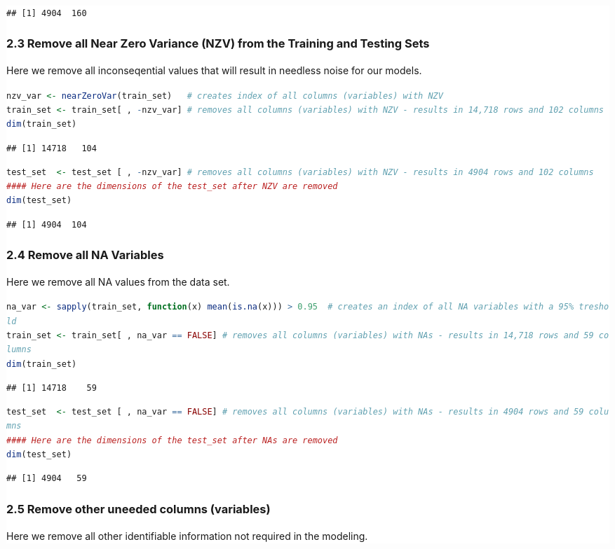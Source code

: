 ```
## [1] 4904  160
```

### 2.3 Remove all Near Zero Variance (NZV) from the Training and Testing Sets
Here we remove all inconseqential values that will result in needless noise for our models.

```r
nzv_var <- nearZeroVar(train_set)   # creates index of all columns (variables) with NZV
train_set <- train_set[ , -nzv_var] # removes all columns (variables) with NZV - results in 14,718 rows and 102 columns
dim(train_set)
```

```
## [1] 14718   104
```

```r
test_set  <- test_set [ , -nzv_var] # removes all columns (variables) with NZV - results in 4904 rows and 102 columns
#### Here are the dimensions of the test_set after NZV are removed
dim(test_set)
```

```
## [1] 4904  104
```

### 2.4 Remove all NA Variables
Here we remove all NA values from the data set.

```r
na_var <- sapply(train_set, function(x) mean(is.na(x))) > 0.95  # creates an index of all NA variables with a 95% treshold
train_set <- train_set[ , na_var == FALSE] # removes all columns (variables) with NAs - results in 14,718 rows and 59 columns
dim(train_set)
```

```
## [1] 14718    59
```

```r
test_set  <- test_set [ , na_var == FALSE] # removes all columns (variables) with NAs - results in 4904 rows and 59 columns
#### Here are the dimensions of the test_set after NAs are removed
dim(test_set)
```

```
## [1] 4904   59
```

### 2.5 Remove other uneeded columns (variables)
Here we remove all other identifiable information not required in the modeling.
